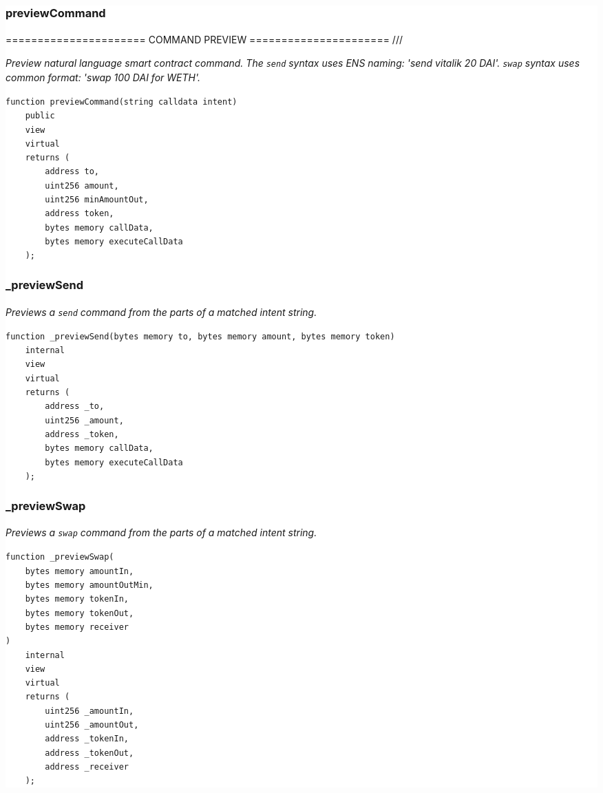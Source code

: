 ### previewCommand

====================== COMMAND PREVIEW ====================== ///

*Preview natural language smart contract command.
The `send` syntax uses ENS naming: 'send vitalik 20 DAI'.
`swap` syntax uses common format: 'swap 100 DAI for WETH'.*


```solidity
function previewCommand(string calldata intent)
    public
    view
    virtual
    returns (
        address to,
        uint256 amount,
        uint256 minAmountOut,
        address token,
        bytes memory callData,
        bytes memory executeCallData
    );
```

### _previewSend

*Previews a `send` command from the parts of a matched intent string.*


```solidity
function _previewSend(bytes memory to, bytes memory amount, bytes memory token)
    internal
    view
    virtual
    returns (
        address _to,
        uint256 _amount,
        address _token,
        bytes memory callData,
        bytes memory executeCallData
    );
```

### _previewSwap

*Previews a `swap` command from the parts of a matched intent string.*


```solidity
function _previewSwap(
    bytes memory amountIn,
    bytes memory amountOutMin,
    bytes memory tokenIn,
    bytes memory tokenOut,
    bytes memory receiver
)
    internal
    view
    virtual
    returns (
        uint256 _amountIn,
        uint256 _amountOut,
        address _tokenIn,
        address _tokenOut,
        address _receiver
    );
```
